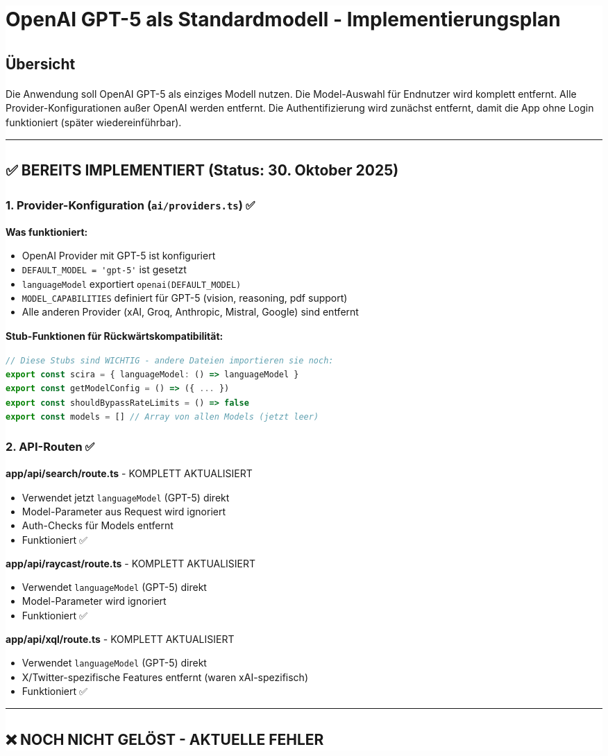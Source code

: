 # OpenAI GPT-5 als Standardmodell - Implementierungsplan

## Übersicht

Die Anwendung soll OpenAI GPT-5 als einziges Modell nutzen. Die Model-Auswahl für Endnutzer wird komplett entfernt. Alle Provider-Konfigurationen außer OpenAI werden entfernt. Die Authentifizierung wird zunächst entfernt, damit die App ohne Login funktioniert (später wiedereinführbar).

---

## ✅ BEREITS IMPLEMENTIERT (Status: 30. Oktober 2025)

### 1. Provider-Konfiguration (`ai/providers.ts`) ✅

**Was funktioniert:**
- OpenAI Provider mit GPT-5 ist konfiguriert
- `DEFAULT_MODEL = 'gpt-5'` ist gesetzt
- `languageModel` exportiert `openai(DEFAULT_MODEL)`
- `MODEL_CAPABILITIES` definiert für GPT-5 (vision, reasoning, pdf support)
- Alle anderen Provider (xAI, Groq, Anthropic, Mistral, Google) sind entfernt

**Stub-Funktionen für Rückwärtskompatibilität:**
```typescript
// Diese Stubs sind WICHTIG - andere Dateien importieren sie noch:
export const scira = { languageModel: () => languageModel }
export const getModelConfig = () => ({ ... })
export const shouldBypassRateLimits = () => false
export const models = [] // Array von allen Models (jetzt leer)
```

### 2. API-Routen ✅

**app/api/search/route.ts** - KOMPLETT AKTUALISIERT
- Verwendet jetzt `languageModel` (GPT-5) direkt
- Model-Parameter aus Request wird ignoriert
- Auth-Checks für Models entfernt
- Funktioniert ✅

**app/api/raycast/route.ts** - KOMPLETT AKTUALISIERT  
- Verwendet `languageModel` (GPT-5) direkt
- Model-Parameter wird ignoriert
- Funktioniert ✅

**app/api/xql/route.ts** - KOMPLETT AKTUALISIERT
- Verwendet `languageModel` (GPT-5) direkt
- X/Twitter-spezifische Features entfernt (waren xAI-spezifisch)
- Funktioniert ✅

---

## ❌ NOCH NICHT GELÖST - AKTUELLE FEHLER
